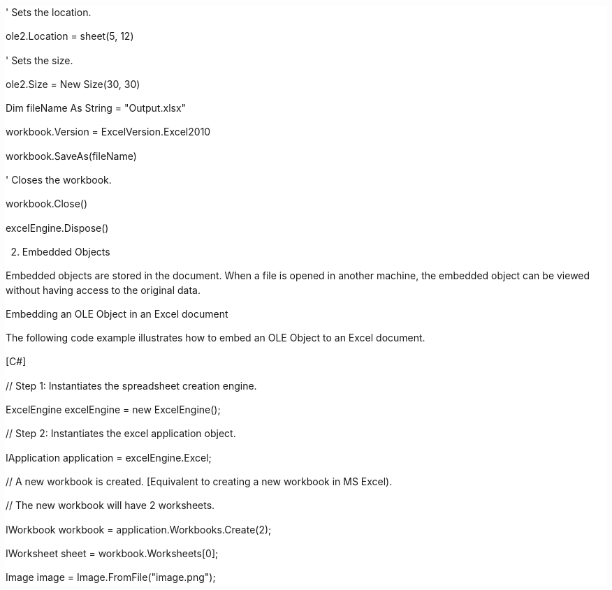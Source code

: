 

' Sets the location.

ole2.Location = sheet(5, 12)



' Sets the size.

ole2.Size = New Size(30, 30)



Dim fileName As String = "Output.xlsx"

workbook.Version = ExcelVersion.Excel2010



workbook.SaveAs(fileName)



' Closes the workbook.

workbook.Close()

excelEngine.Dispose()



2. Embedded Objects  

Embedded objects are stored in the document. When a file is opened in another machine, the embedded object can be viewed without having access to the original data.

Embedding an OLE Object in an Excel document

The following code example illustrates how to embed an OLE Object to an Excel document.



[C#]



// Step 1: Instantiates the spreadsheet creation engine.

ExcelEngine excelEngine = new ExcelEngine();



// Step 2: Instantiates the excel application object.

IApplication application = excelEngine.Excel;



// A new workbook is created. [Equivalent to creating a new workbook in MS Excel).

// The new workbook will have 2 worksheets.

IWorkbook workbook = application.Workbooks.Create(2);



IWorksheet sheet = workbook.Worksheets[0];



Image image = Image.FromFile("image.png");
